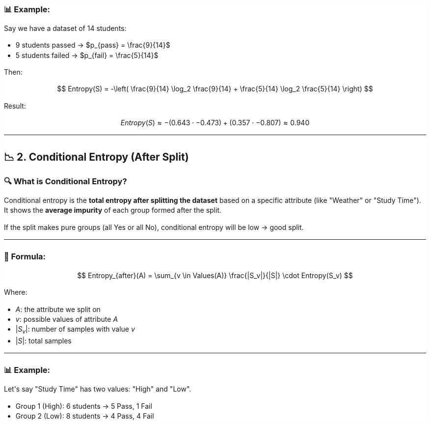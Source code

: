 
### 📊 Example:

Say we have a dataset of 14 students:

* 9 students passed → $p_{pass} = \frac{9}{14}$
* 5 students failed → $p_{fail} = \frac{5}{14}$

Then:

$$
Entropy(S) = -\left( \frac{9}{14} \log_2 \frac{9}{14} + \frac{5}{14} \log_2 \frac{5}{14} \right)
$$

Result:

$$
Entropy(S) \approx - (0.643 \cdot -0.473) + (0.357 \cdot -0.807) \approx 0.940
$$

---

## 📉 2. **Conditional Entropy (After Split)**

### 🔍 What is Conditional Entropy?

Conditional entropy is the **total entropy after splitting the dataset** based on a specific attribute (like "Weather" or "Study Time"). It shows the **average impurity** of each group formed after the split.

If the split makes pure groups (all Yes or all No), conditional entropy will be low → good split.

---

### 📌 Formula:

$$
Entropy_{after}(A) = \sum_{v \in Values(A)} \frac{|S_v|}{|S|} \cdot Entropy(S_v)
$$

Where:

* $A$: the attribute we split on
* $v$: possible values of attribute $A$
* $|S_v|$: number of samples with value $v$
* $|S|$: total samples

---

### 📊 Example:

Let's say "Study Time" has two values: "High" and "Low".

* Group 1 (High): 6 students → 5 Pass, 1 Fail
* Group 2 (Low): 8 students → 4 Pass, 4 Fail
